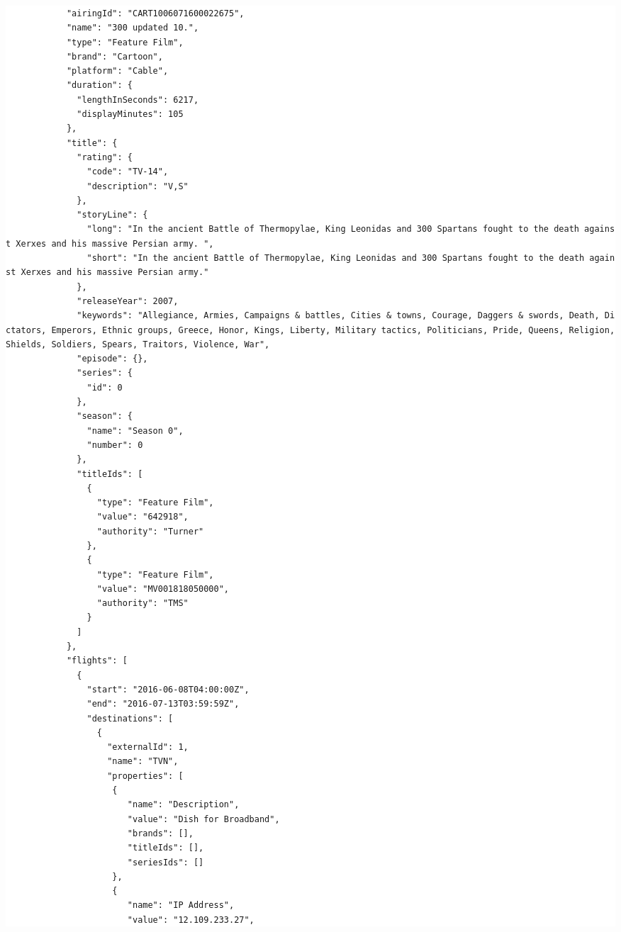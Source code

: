                 "airingId": "CART1006071600022675",
                "name": "300 updated 10.",
                "type": "Feature Film",
                "brand": "Cartoon",
                "platform": "Cable",
                "duration": {
                  "lengthInSeconds": 6217,
                  "displayMinutes": 105
                },
                "title": {
                  "rating": {
                    "code": "TV-14",
                    "description": "V,S"
                  },
                  "storyLine": {
                    "long": "In the ancient Battle of Thermopylae, King Leonidas and 300 Spartans fought to the death against Xerxes and his massive Persian army. ",
                    "short": "In the ancient Battle of Thermopylae, King Leonidas and 300 Spartans fought to the death against Xerxes and his massive Persian army."
                  },
                  "releaseYear": 2007,
                  "keywords": "Allegiance, Armies, Campaigns & battles, Cities & towns, Courage, Daggers & swords, Death, Dictators, Emperors, Ethnic groups, Greece, Honor, Kings, Liberty, Military tactics, Politicians, Pride, Queens, Religion, Shields, Soldiers, Spears, Traitors, Violence, War",
                  "episode": {},
                  "series": {
                    "id": 0
                  },
                  "season": {
                    "name": "Season 0",
                    "number": 0
                  },
                  "titleIds": [
                    {
                      "type": "Feature Film",
                      "value": "642918",
                      "authority": "Turner"
                    },
                    {
                      "type": "Feature Film",
                      "value": "MV001818050000",
                      "authority": "TMS"
                    }
                  ]
                },
                "flights": [
                  {
                    "start": "2016-06-08T04:00:00Z",
                    "end": "2016-07-13T03:59:59Z",
                    "destinations": [
                      {
                        "externalId": 1,
                        "name": "TVN",
                        "properties": [
                         {
                            "name": "Description",
                            "value": "Dish for Broadband",
                            "brands": [],
                            "titleIds": [],
                            "seriesIds": []
                         },
                         {
                            "name": "IP Address",
                            "value": "12.109.233.27",